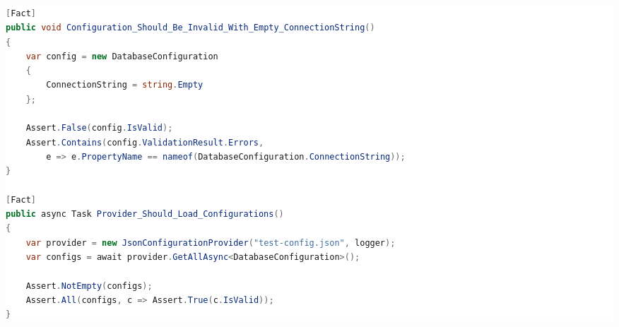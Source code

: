 ```csharp
[Fact]
public void Configuration_Should_Be_Invalid_With_Empty_ConnectionString()
{
    var config = new DatabaseConfiguration
    {
        ConnectionString = string.Empty
    };
    
    Assert.False(config.IsValid);
    Assert.Contains(config.ValidationResult.Errors, 
        e => e.PropertyName == nameof(DatabaseConfiguration.ConnectionString));
}

[Fact]
public async Task Provider_Should_Load_Configurations()
{
    var provider = new JsonConfigurationProvider("test-config.json", logger);
    var configs = await provider.GetAllAsync<DatabaseConfiguration>();
    
    Assert.NotEmpty(configs);
    Assert.All(configs, c => Assert.True(c.IsValid));
}
```
